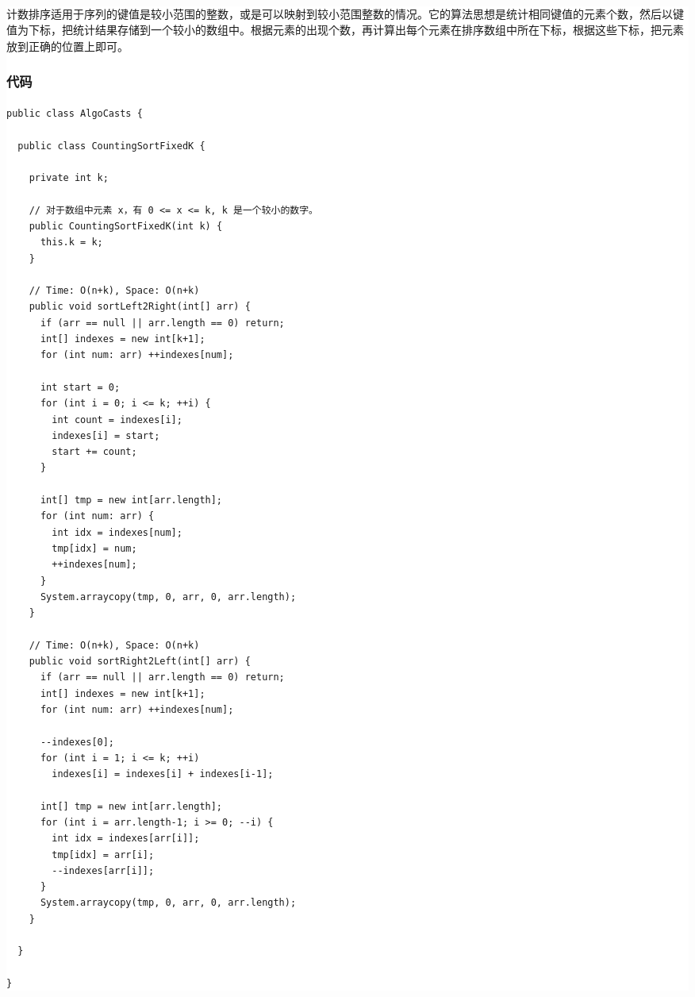 计数排序适用于序列的键值是较小范围的整数，或是可以映射到较小范围整数的情况。它的算法思想是统计相同键值的元素个数，然后以键值为下标，把统计结果存储到一个较小的数组中。根据元素的出现个数，再计算出每个元素在排序数组中所在下标，根据这些下标，把元素放到正确的位置上即可。
### 代码

```
public class AlgoCasts {

  public class CountingSortFixedK {

    private int k;

    // 对于数组中元素 x，有 0 <= x <= k, k 是一个较小的数字。
    public CountingSortFixedK(int k) {
      this.k = k;
    }

    // Time: O(n+k), Space: O(n+k)
    public void sortLeft2Right(int[] arr) {
      if (arr == null || arr.length == 0) return;
      int[] indexes = new int[k+1];
      for (int num: arr) ++indexes[num];

      int start = 0;
      for (int i = 0; i <= k; ++i) {
        int count = indexes[i];
        indexes[i] = start;
        start += count;
      }

      int[] tmp = new int[arr.length];
      for (int num: arr) {
        int idx = indexes[num];
        tmp[idx] = num;
        ++indexes[num];
      }
      System.arraycopy(tmp, 0, arr, 0, arr.length);
    }

    // Time: O(n+k), Space: O(n+k)
    public void sortRight2Left(int[] arr) {
      if (arr == null || arr.length == 0) return;
      int[] indexes = new int[k+1];
      for (int num: arr) ++indexes[num];

      --indexes[0];
      for (int i = 1; i <= k; ++i)
        indexes[i] = indexes[i] + indexes[i-1];

      int[] tmp = new int[arr.length];
      for (int i = arr.length-1; i >= 0; --i) {
        int idx = indexes[arr[i]];
        tmp[idx] = arr[i];
        --indexes[arr[i]];
      }
      System.arraycopy(tmp, 0, arr, 0, arr.length);
    }

  }

}
```
